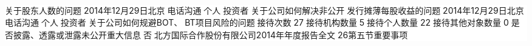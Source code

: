 关于股东人数的问题
2014年12月29日北京
电话沟通
个人
投资者
关于公司如何解决非公开
发行摊薄每股收益的问题
2014年12月29日北京
电话沟通
个人
投资者
关于公司如何规避BOT、
BT项目风险的问题
接待次数
27
接待机构数量
5
接待个人数量
22
接待其他对象数量
0
是否披露、透露或泄露未公开重大信息
否
北方国际合作股份有限公司2014年年度报告全文
26第五节重要事项